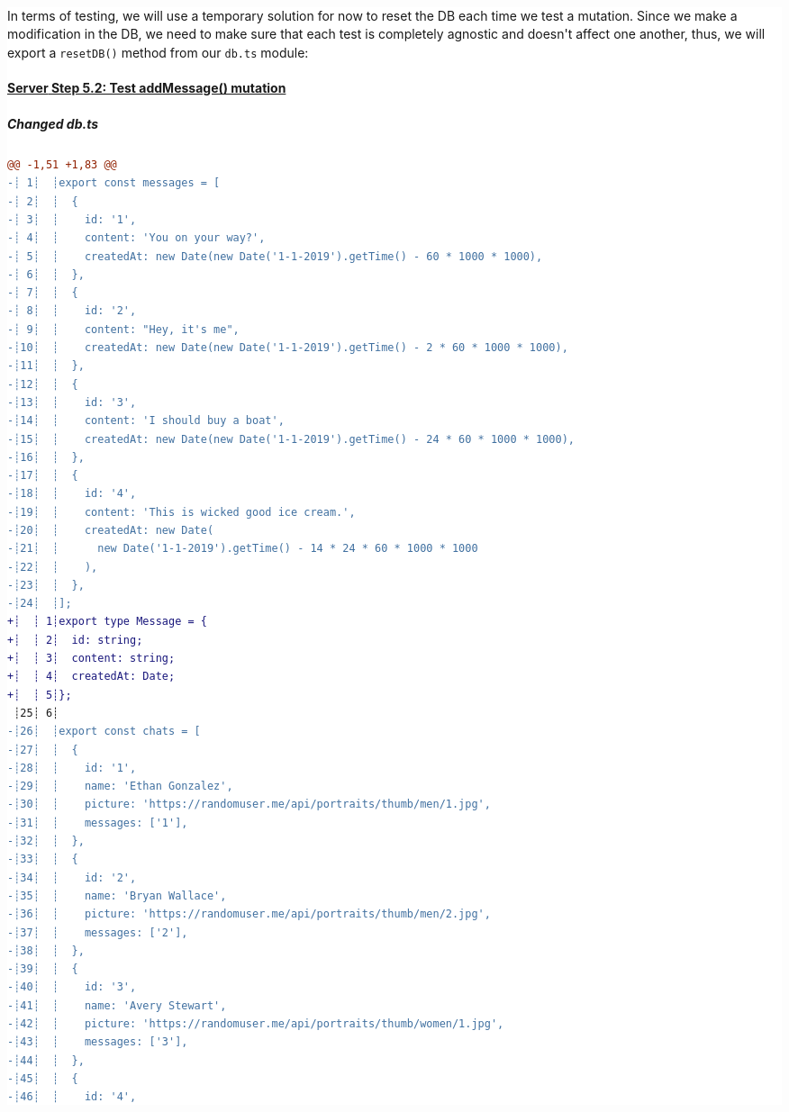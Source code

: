 In terms of testing, we will use a temporary solution for now to reset the DB each time we test a mutation. Since we make a modification in the DB, we need to make sure that each test is completely agnostic and doesn't affect one another, thus, we will export a `resetDB()` method from our `db.ts` module:

[{]: <helper> (diffStep 5.2 files="db.ts" module="server")

#### [__Server__ Step 5.2: Test addMessage() mutation](https://github.com/Urigo/WhatsApp-Clone-Server/commit/2bbe9ff9352ab0cd3d0d678702ee381028908bae)

##### Changed db.ts
```diff
@@ -1,51 +1,83 @@
-┊ 1┊  ┊export const messages = [
-┊ 2┊  ┊  {
-┊ 3┊  ┊    id: '1',
-┊ 4┊  ┊    content: 'You on your way?',
-┊ 5┊  ┊    createdAt: new Date(new Date('1-1-2019').getTime() - 60 * 1000 * 1000),
-┊ 6┊  ┊  },
-┊ 7┊  ┊  {
-┊ 8┊  ┊    id: '2',
-┊ 9┊  ┊    content: "Hey, it's me",
-┊10┊  ┊    createdAt: new Date(new Date('1-1-2019').getTime() - 2 * 60 * 1000 * 1000),
-┊11┊  ┊  },
-┊12┊  ┊  {
-┊13┊  ┊    id: '3',
-┊14┊  ┊    content: 'I should buy a boat',
-┊15┊  ┊    createdAt: new Date(new Date('1-1-2019').getTime() - 24 * 60 * 1000 * 1000),
-┊16┊  ┊  },
-┊17┊  ┊  {
-┊18┊  ┊    id: '4',
-┊19┊  ┊    content: 'This is wicked good ice cream.',
-┊20┊  ┊    createdAt: new Date(
-┊21┊  ┊      new Date('1-1-2019').getTime() - 14 * 24 * 60 * 1000 * 1000
-┊22┊  ┊    ),
-┊23┊  ┊  },
-┊24┊  ┊];
+┊  ┊ 1┊export type Message = {
+┊  ┊ 2┊  id: string;
+┊  ┊ 3┊  content: string;
+┊  ┊ 4┊  createdAt: Date;
+┊  ┊ 5┊};
 ┊25┊ 6┊
-┊26┊  ┊export const chats = [
-┊27┊  ┊  {
-┊28┊  ┊    id: '1',
-┊29┊  ┊    name: 'Ethan Gonzalez',
-┊30┊  ┊    picture: 'https://randomuser.me/api/portraits/thumb/men/1.jpg',
-┊31┊  ┊    messages: ['1'],
-┊32┊  ┊  },
-┊33┊  ┊  {
-┊34┊  ┊    id: '2',
-┊35┊  ┊    name: 'Bryan Wallace',
-┊36┊  ┊    picture: 'https://randomuser.me/api/portraits/thumb/men/2.jpg',
-┊37┊  ┊    messages: ['2'],
-┊38┊  ┊  },
-┊39┊  ┊  {
-┊40┊  ┊    id: '3',
-┊41┊  ┊    name: 'Avery Stewart',
-┊42┊  ┊    picture: 'https://randomuser.me/api/portraits/thumb/women/1.jpg',
-┊43┊  ┊    messages: ['3'],
-┊44┊  ┊  },
-┊45┊  ┊  {
-┊46┊  ┊    id: '4',
```

[//]: # (head-end)
[{]: <helper> (diffStep 5.1 files="typeDefs" module="server")
[}]: #
[{]: <helper> (diffStep 5.1 files="resolvers" module="server")
[}]: #
[}]: #
[{]: <helper> (diffStep 5.2 files="tests" module="server")
[}]: #
[{]: <helper> (diffStep 8.1 module="client")
[}]: #
[{]: <helper> (diffStep 8.2 files="graphql" module="client")
[}]: #
[{]: <helper> (diffStep 8.2 files="components" module="client")
[}]: #
[{]: <helper> (diffStep 8.3 files="graphql/fragments" module="client")
[}]: #
[{]: <helper> (diffStep 8.3 files="components, graphql/queries" module="client")
[}]: #
[{]: <helper> (diffStep 8.4 module="client")
[}]: #
[//]: # (foot-start)
[{]: <helper> (navStep)
[}]: #